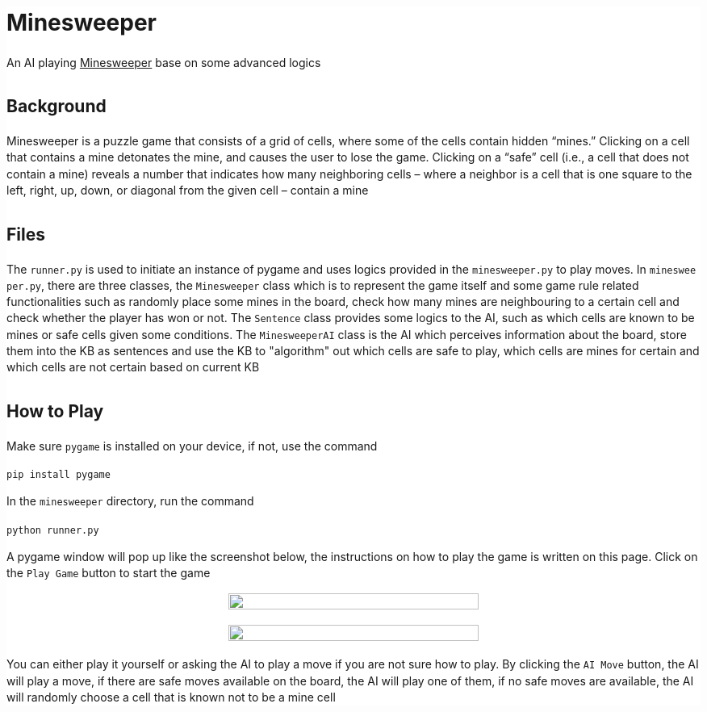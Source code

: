 # Minesweeper

An AI playing [Minesweeper](<https://en.wikipedia.org/wiki/Minesweeper_(video_game)>) base on some advanced logics

## Background

Minesweeper is a puzzle game that consists of a grid of cells, where some of the cells contain hidden “mines.” Clicking on a cell that contains a mine detonates the mine, and causes the user to lose the game. Clicking on a “safe” cell (i.e., a cell that does not contain a mine) reveals a number that indicates how many neighboring cells – where a neighbor is a cell that is one square to the left, right, up, down, or diagonal from the given cell – contain a mine

## Files

The `runner.py` is used to initiate an instance of pygame and uses logics provided in the `minesweeper.py` to play moves. In `minesweeper.py`, there are three classes, the `Minesweeper` class which is to represent the game itself and some game rule related functionalities such as randomly place some mines in the board, check how many mines are neighbouring to a certain cell and check whether the player has won or not. The `Sentence` class provides some logics to the AI, such as which cells are known to be mines or safe cells given some conditions. The `MinesweeperAI` class is the AI which perceives information about the board, store them into the KB as sentences and use the KB to "algorithm" out which cells are safe to play, which cells are mines for certain and which cells are not certain based on current KB

## How to Play

Make sure `pygame` is installed on your device, if not, use the command

`pip install pygame`

In the `minesweeper` directory, run the command

`python runner.py`

A pygame window will pop up like the screenshot below, the instructions on how to play the game is written on this page. Click on the `Play Game` button to start the game

<p align="center">
<img src="https://user-images.githubusercontent.com/99038613/174506268-95ac59f6-e15f-4605-a18e-7970cd45ff46.png" width="60%" height="60%">
</p>

<p align="center">
<img src="https://user-images.githubusercontent.com/99038613/174506361-02c9b56b-c887-495d-b990-2b6dc07e08a1.png" width="60%" height="60%">
</p>

You can either play it yourself or asking the AI to play a move if you are not sure how to play. By clicking the `AI Move` button, the AI will play a move, if there are safe moves available on the board, the AI will play one of them, if no safe moves are available, the AI will randomly choose a cell that is known not to be a mine cell
